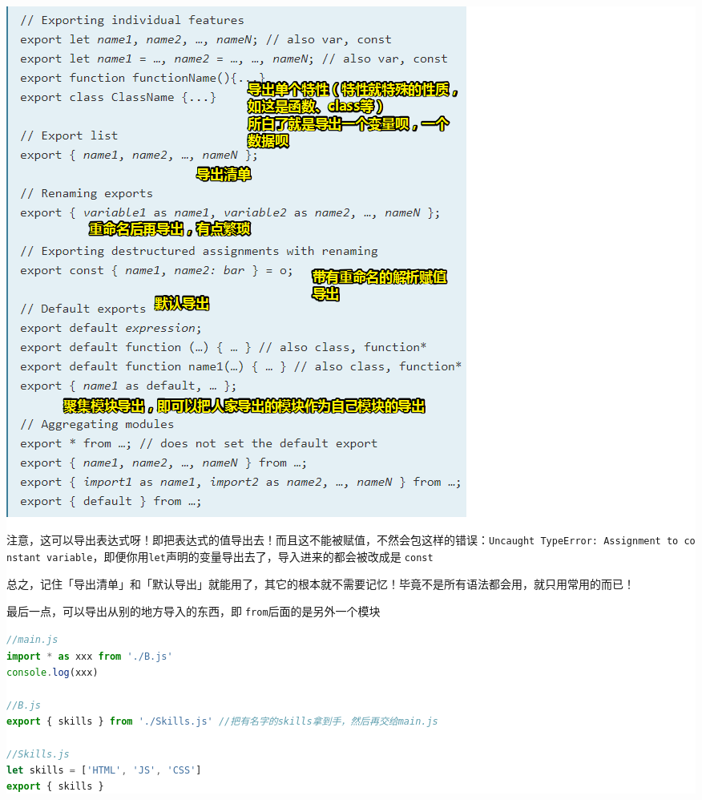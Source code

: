   ![1567491010033](img/07/1567491010033.png)

  注意，这可以导出表达式呀！即把表达式的值导出去！而且这不能被赋值，不然会包这样的错误：`Uncaught TypeError: Assignment to constant variable`，即便你用`let`声明的变量导出去了，导入进来的都会被改成是 `const`

  总之，记住「导出清单」和「默认导出」就能用了，其它的根本就不需要记忆！毕竟不是所有语法都会用，就只用常用的而已！

  最后一点，可以导出从别的地方导入的东西，即 `from`后面的是另外一个模块

```js
//main.js
import * as xxx from './B.js'
console.log(xxx)

//B.js
export { skills } from './Skills.js' //把有名字的skills拿到手，然后再交给main.js

//Skills.js
let skills = ['HTML', 'JS', 'CSS']
export { skills }
```
